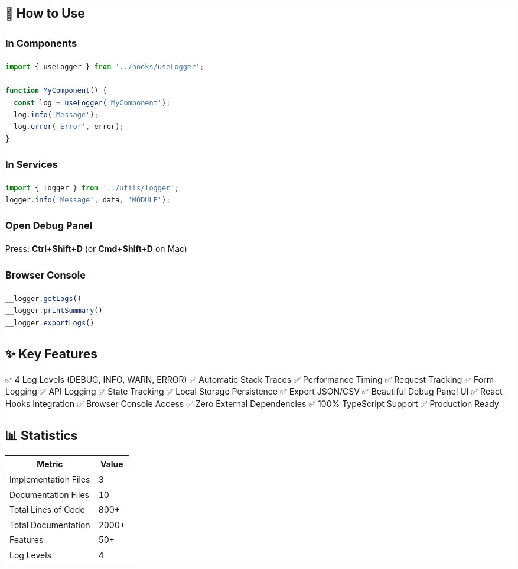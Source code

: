 ## 🚀 How to Use

### In Components
```typescript
import { useLogger } from '../hooks/useLogger';

function MyComponent() {
  const log = useLogger('MyComponent');
  log.info('Message');
  log.error('Error', error);
}
```

### In Services
```typescript
import { logger } from '../utils/logger';
logger.info('Message', data, 'MODULE');
```

### Open Debug Panel
Press: **Ctrl+Shift+D** (or **Cmd+Shift+D** on Mac)

### Browser Console
```javascript
__logger.getLogs()
__logger.printSummary()
__logger.exportLogs()
```

## ✨ Key Features

✅ 4 Log Levels (DEBUG, INFO, WARN, ERROR)
✅ Automatic Stack Traces
✅ Performance Timing
✅ Request Tracking
✅ Form Logging
✅ API Logging
✅ State Tracking
✅ Local Storage Persistence
✅ Export JSON/CSV
✅ Beautiful Debug Panel UI
✅ React Hooks Integration
✅ Browser Console Access
✅ Zero External Dependencies
✅ 100% TypeScript Support
✅ Production Ready

## 📊 Statistics

| Metric | Value |
|--------|-------|
| Implementation Files | 3 |
| Documentation Files | 10 |
| Total Lines of Code | 800+ |
| Total Documentation | 2000+ |
| Features | 50+ |
| Log Levels | 4 |